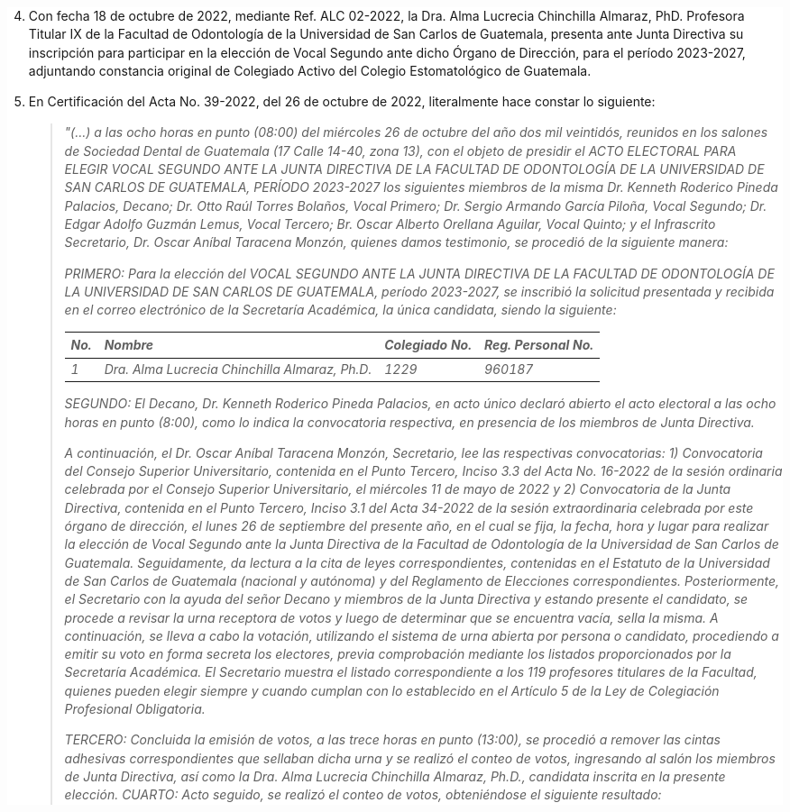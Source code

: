 4. Con fecha 18 de octubre de 2022, mediante Ref. ALC 02-2022, la Dra. Alma Lucrecia Chinchilla Almaraz, PhD. Profesora Titular IX de la Facultad de Odontología de la Universidad de San Carlos de Guatemala, presenta ante Junta Directiva su inscripción para participar en la elección de Vocal Segundo ante dicho Órgano de Dirección, para el período 2023-2027, adjuntando constancia original de Colegiado Activo del Colegio Estomatológico de Guatemala.

5. En Certificación del Acta No. 39-2022, del 26 de octubre de 2022, literalmente hace constar lo siguiente: 
    
    <blockquote><i>

    "(…) a las ocho horas en punto (08:00) del miércoles 26 de octubre del año dos mil veintidós, reunidos en los salones de Sociedad Dental de Guatemala (17 Calle 14-40, zona 13), con el objeto de presidir el ACTO ELECTORAL PARA ELEGIR VOCAL SEGUNDO ANTE LA JUNTA DIRECTIVA DE LA FACULTAD DE ODONTOLOGÍA DE LA UNIVERSIDAD DE SAN CARLOS DE GUATEMALA, PERÍODO 2023-2027 los siguientes miembros de la misma Dr. Kenneth Roderico Pineda Palacios, Decano; Dr. Otto Raúl Torres Bolaños, Vocal Primero; Dr. Sergio Armando García Piloña, Vocal Segundo; Dr. Edgar Adolfo Guzmán Lemus, Vocal Tercero; Br. Oscar Alberto Orellana Aguilar, Vocal Quinto; y el Infrascrito Secretario, Dr. Oscar Aníbal Taracena Monzón, quienes damos testimonio, se procedió de la siguiente manera:

    PRIMERO: Para la elección del VOCAL SEGUNDO ANTE LA JUNTA DIRECTIVA DE LA FACULTAD DE ODONTOLOGÍA DE LA UNIVERSIDAD DE SAN CARLOS DE GUATEMALA, período 2023-2027, se inscribió la solicitud presentada y recibida en el correo electrónico de la Secretaría Académica, la única candidata, siendo la siguiente:

    | No. | Nombre                                       | Colegiado No. | Reg. Personal No. |
    | --- | -------------------------------------------- | ------------- | ----------------- |
    | 1   | Dra. Alma Lucrecia Chinchilla Almaraz, Ph.D. | 1229          | 960187            |

    SEGUNDO: El Decano, Dr. Kenneth Roderico Pineda Palacios, en acto único declaró abierto el acto electoral a las ocho horas en punto (8:00), como lo indica la convocatoria respectiva, en presencia de los miembros de Junta Directiva. 

    A continuación, el Dr. Oscar Aníbal Taracena Monzón, Secretario, lee las respectivas convocatorias: 1) Convocatoria del Consejo Superior Universitario, contenida en el Punto Tercero, Inciso 3.3 del Acta No. 16-2022 de la sesión ordinaria celebrada por el Consejo Superior Universitario, el miércoles 11 de mayo de 2022 y 2) Convocatoria de la Junta Directiva, contenida en el Punto Tercero, Inciso 3.1 del Acta 34-2022 de la sesión extraordinaria celebrada por este órgano de dirección, el lunes 26 de septiembre del presente año, en el cual se fija, la fecha, hora y lugar para realizar la elección de Vocal Segundo ante la Junta Directiva de la Facultad de Odontología de la Universidad de San Carlos de Guatemala. Seguidamente, da lectura a la cita de leyes correspondientes, contenidas en el Estatuto de la Universidad de San Carlos de Guatemala (nacional y autónoma) y del Reglamento de Elecciones correspondientes. Posteriormente, el Secretario con la ayuda del señor Decano y miembros de la Junta Directiva y estando presente el candidato, se procede a revisar la urna receptora de votos y luego de determinar que se encuentra vacía, sella la misma. A continuación, se lleva a cabo la votación, utilizando el sistema de urna abierta por persona o candidato, procediendo a emitir su voto en forma secreta los electores, previa comprobación mediante los listados proporcionados por la Secretaría Académica. El Secretario muestra el listado correspondiente a los 119 profesores titulares de la Facultad, quienes pueden elegir siempre y cuando cumplan con lo establecido en el Artículo 5 de la Ley de Colegiación Profesional Obligatoria. 
    
    TERCERO: Concluida la emisión de votos, a las trece horas en punto (13:00), se procedió a remover las cintas adhesivas correspondientes que sellaban dicha urna y se realizó el conteo de votos, ingresando al salón los miembros de Junta Directiva, así como la Dra. Alma Lucrecia Chinchilla Almaraz, Ph.D., candidata inscrita en la presente elección. CUARTO: Acto seguido, se realizó el conteo de votos, obteniéndose el siguiente resultado:
